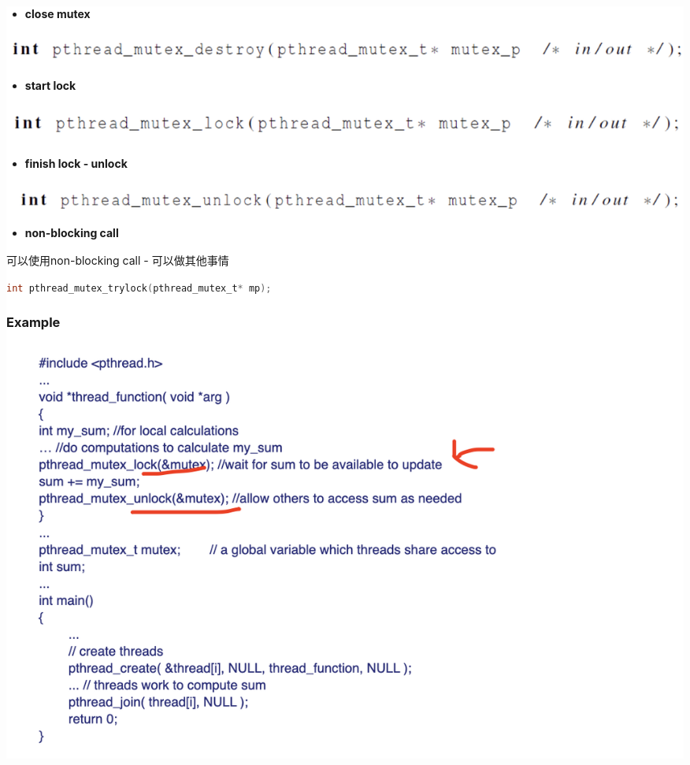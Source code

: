 - **close mutex**

![image-20230314115433506](images/image-20230314115433506.png)

- **start lock**

![image-20230314115518907](images/image-20230314115518907.png)

- **finish lock - unlock**

![image-20230314115536859](images/image-20230314115536859.png)

- **non-blocking call**

可以使用non-blocking call - 可以做其他事情

```c
int pthread_mutex_trylock(pthread_mutex_t* mp);
```

### Example

![image-20230314115716102](images/image-20230314115716102.png)
